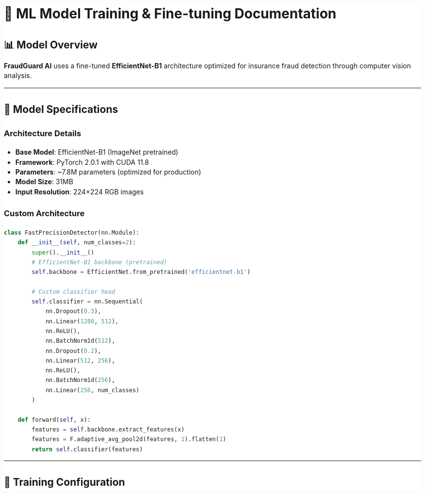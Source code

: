 # 🧠 ML Model Training & Fine-tuning Documentation

## 📊 **Model Overview**

**FraudGuard AI** uses a fine-tuned **EfficientNet-B1** architecture optimized for insurance fraud detection through computer vision analysis.

---

## 🎯 **Model Specifications**

### **Architecture Details**
- **Base Model**: EfficientNet-B1 (ImageNet pretrained)
- **Framework**: PyTorch 2.0.1 with CUDA 11.8
- **Parameters**: ~7.8M parameters (optimized for production)
- **Model Size**: 31MB
- **Input Resolution**: 224×224 RGB images

### **Custom Architecture**
```python
class FastPrecisionDetector(nn.Module):
    def __init__(self, num_classes=2):
        super().__init__()
        # EfficientNet-B1 backbone (pretrained)
        self.backbone = EfficientNet.from_pretrained('efficientnet-b1')
        
        # Custom classifier head
        self.classifier = nn.Sequential(
            nn.Dropout(0.3),
            nn.Linear(1280, 512),
            nn.ReLU(),
            nn.BatchNorm1d(512),
            nn.Dropout(0.2),
            nn.Linear(512, 256),
            nn.ReLU(),
            nn.BatchNorm1d(256),
            nn.Linear(256, num_classes)
        )
        
    def forward(self, x):
        features = self.backbone.extract_features(x)
        features = F.adaptive_avg_pool2d(features, 1).flatten(1)
        return self.classifier(features)
```

---

## 🔧 **Training Configuration**
